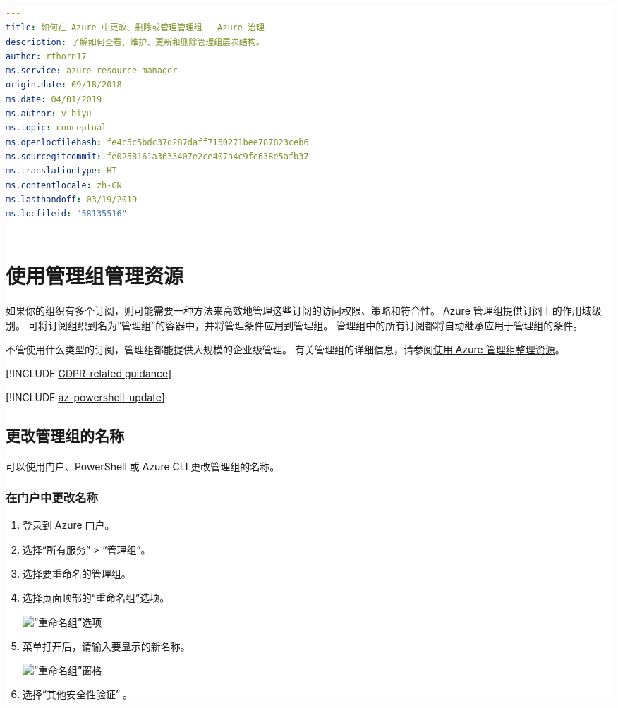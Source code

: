 ```yaml
---
title: 如何在 Azure 中更改、删除或管理管理组 - Azure 治理
description: 了解如何查看、维护、更新和删除管理组层次结构。
author: rthorn17
ms.service: azure-resource-manager
origin.date: 09/18/2018
ms.date: 04/01/2019
ms.author: v-biyu
ms.topic: conceptual
ms.openlocfilehash: fe4c5c5bdc37d287daff7150271bee787823ceb6
ms.sourcegitcommit: fe0258161a3633407e2ce407a4c9fe638e5afb37
ms.translationtype: HT
ms.contentlocale: zh-CN
ms.lasthandoff: 03/19/2019
ms.locfileid: "58135516"
---
```


# <a name="manage-your-resources-with-management-groups"></a>使用管理组管理资源

如果你的组织有多个订阅，则可能需要一种方法来高效地管理这些订阅的访问权限、策略和符合性。 Azure 管理组提供订阅上的作用域级别。 可将订阅组织到名为“管理组”的容器中，并将管理条件应用到管理组。 管理组中的所有订阅都将自动继承应用于管理组的条件。

不管使用什么类型的订阅，管理组都能提供大规模的企业级管理。  有关管理组的详细信息，请参阅[使用 Azure 管理组整理资源](index.md)。

[!INCLUDE [GDPR-related guidance](../../../includes/gdpr-intro-sentence.md)]

[!INCLUDE [az-powershell-update](../../../includes/updated-for-az.md)]

## <a name="change-the-name-of-a-management-group"></a>更改管理组的名称

可以使用门户、PowerShell 或 Azure CLI 更改管理组的名称。

### <a name="change-the-name-in-the-portal"></a>在门户中更改名称

1. 登录到 [Azure 门户](https://portal.azure.cn)。

1. 选择“所有服务” > “管理组”。

1. 选择要重命名的管理组。

1. 选择页面顶部的“重命名组”选项。

   ![“重命名组”选项](./media/detail_action_small.png)

1. 菜单打开后，请输入要显示的新名称。

   ![“重命名组”窗格](./media/rename_context.png)

1. 选择“其他安全性验证” 。

